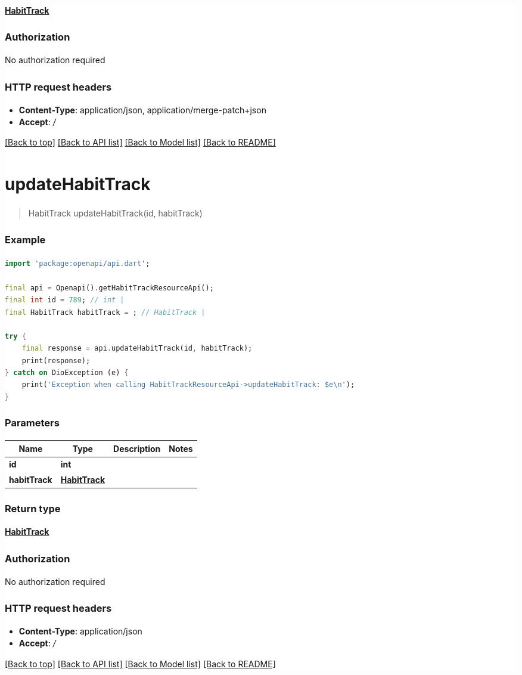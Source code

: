 [**HabitTrack**](HabitTrack.md)

### Authorization

No authorization required

### HTTP request headers

 - **Content-Type**: application/json, application/merge-patch+json
 - **Accept**: */*

[[Back to top]](#) [[Back to API list]](../README.md#documentation-for-api-endpoints) [[Back to Model list]](../README.md#documentation-for-models) [[Back to README]](../README.md)

# **updateHabitTrack**
> HabitTrack updateHabitTrack(id, habitTrack)



### Example
```dart
import 'package:openapi/api.dart';

final api = Openapi().getHabitTrackResourceApi();
final int id = 789; // int | 
final HabitTrack habitTrack = ; // HabitTrack | 

try {
    final response = api.updateHabitTrack(id, habitTrack);
    print(response);
} catch on DioException (e) {
    print('Exception when calling HabitTrackResourceApi->updateHabitTrack: $e\n');
}
```

### Parameters

Name | Type | Description  | Notes
------------- | ------------- | ------------- | -------------
 **id** | **int**|  | 
 **habitTrack** | [**HabitTrack**](HabitTrack.md)|  | 

### Return type

[**HabitTrack**](HabitTrack.md)

### Authorization

No authorization required

### HTTP request headers

 - **Content-Type**: application/json
 - **Accept**: */*

[[Back to top]](#) [[Back to API list]](../README.md#documentation-for-api-endpoints) [[Back to Model list]](../README.md#documentation-for-models) [[Back to README]](../README.md)

